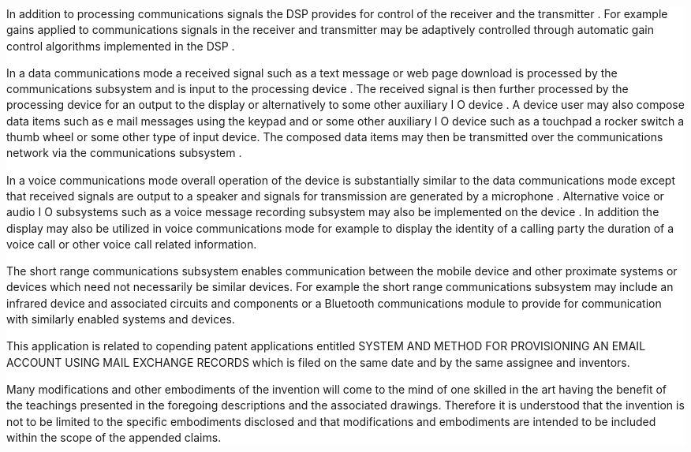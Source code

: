 In addition to processing communications signals the DSP provides for control of the receiver and the transmitter . For example gains applied to communications signals in the receiver and transmitter may be adaptively controlled through automatic gain control algorithms implemented in the DSP .

In a data communications mode a received signal such as a text message or web page download is processed by the communications subsystem and is input to the processing device . The received signal is then further processed by the processing device for an output to the display or alternatively to some other auxiliary I O device . A device user may also compose data items such as e mail messages using the keypad and or some other auxiliary I O device such as a touchpad a rocker switch a thumb wheel or some other type of input device. The composed data items may then be transmitted over the communications network via the communications subsystem .

In a voice communications mode overall operation of the device is substantially similar to the data communications mode except that received signals are output to a speaker and signals for transmission are generated by a microphone . Alternative voice or audio I O subsystems such as a voice message recording subsystem may also be implemented on the device . In addition the display may also be utilized in voice communications mode for example to display the identity of a calling party the duration of a voice call or other voice call related information.

The short range communications subsystem enables communication between the mobile device and other proximate systems or devices which need not necessarily be similar devices. For example the short range communications subsystem may include an infrared device and associated circuits and components or a Bluetooth communications module to provide for communication with similarly enabled systems and devices.

This application is related to copending patent applications entitled SYSTEM AND METHOD FOR PROVISIONING AN EMAIL ACCOUNT USING MAIL EXCHANGE RECORDS which is filed on the same date and by the same assignee and inventors.

Many modifications and other embodiments of the invention will come to the mind of one skilled in the art having the benefit of the teachings presented in the foregoing descriptions and the associated drawings. Therefore it is understood that the invention is not to be limited to the specific embodiments disclosed and that modifications and embodiments are intended to be included within the scope of the appended claims.

